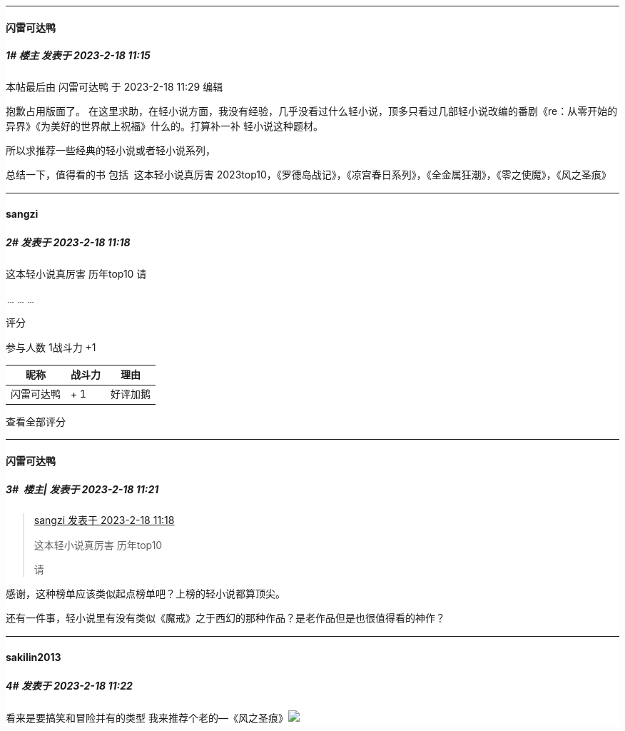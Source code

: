 
*****

####  闪雷可达鸭  
##### 1#       楼主       发表于 2023-2-18 11:15

 本帖最后由 闪雷可达鸭 于 2023-2-18 11:29 编辑 

 抱歉占用版面了。 在这里求助，在轻小说方面，我没有经验，几乎没看过什么轻小说，顶多只看过几部轻小说改编的番剧《re：从零开始的异界》《为美好的世界献上祝福》什么的。打算补一补 轻小说这种题材。

 所以求推荐一些经典的轻小说或者轻小说系列，
 

总结一下，值得看的书 包括  这本轻小说真厉害 2023top10，《罗德岛战记》，《凉宫春日系列》，《全金属狂潮》，《零之使魔》，《风之圣痕》

*****

####  sangzi  
##### 2#       发表于 2023-2-18 11:18

这本轻小说真厉害 历年top10
请

﹍﹍﹍

评分

 参与人数 1战斗力 +1

|昵称|战斗力|理由|
|----|---|---|
| 闪雷可达鸭| + 1|好评加鹅|

查看全部评分

*****

####  闪雷可达鸭  
##### 3#         楼主| 发表于 2023-2-18 11:21

<blockquote><a href="httphttps://bbs.saraba1st.com/2b/forum.php?mod=redirect&amp;goto=findpost&amp;pid=59793983&amp;ptid=2120264" target="_blank">sangzi 发表于 2023-2-18 11:18</a>

这本轻小说真厉害 历年top10

请</blockquote>
感谢，这种榜单应该类似起点榜单吧？上榜的轻小说都算顶尖。

还有一件事，轻小说里有没有类似《魔戒》之于西幻的那种作品？是老作品但是也很值得看的神作？

*****

####  sakilin2013  
##### 4#       发表于 2023-2-18 11:22

看来是要搞笑和冒险并有的类型
我来推荐个老的—《风之圣痕》<img src="https://static.saraba1st.com/image/smiley/face2017/037.png" referrerpolicy="no-referrer">
